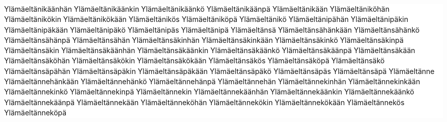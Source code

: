 Ylämäeltänikäänhän
Ylämäeltänikäänkin
Ylämäeltänikäänkö
Ylämäeltänikäänpä
Ylämäeltänikään
Ylämäeltäniköhän
Ylämäeltänikökin
Ylämäeltänikökään
Ylämäeltänikös
Ylämäeltäniköpä
Ylämäeltänikö
Ylämäeltänipähän
Ylämäeltänipäkin
Ylämäeltänipäkään
Ylämäeltänipäkö
Ylämäeltänipäs
Ylämäeltänipä
Ylämäeltänsä
Ylämäeltänsähänkään
Ylämäeltänsähänkö
Ylämäeltänsähänpä
Ylämäeltänsähän
Ylämäeltänsäkinhän
Ylämäeltänsäkinkään
Ylämäeltänsäkinkö
Ylämäeltänsäkinpä
Ylämäeltänsäkin
Ylämäeltänsäkäänhän
Ylämäeltänsäkäänkin
Ylämäeltänsäkäänkö
Ylämäeltänsäkäänpä
Ylämäeltänsäkään
Ylämäeltänsäköhän
Ylämäeltänsäkökin
Ylämäeltänsäkökään
Ylämäeltänsäkös
Ylämäeltänsäköpä
Ylämäeltänsäkö
Ylämäeltänsäpähän
Ylämäeltänsäpäkin
Ylämäeltänsäpäkään
Ylämäeltänsäpäkö
Ylämäeltänsäpäs
Ylämäeltänsäpä
Ylämäeltänne
Ylämäeltännehänkään
Ylämäeltännehänkö
Ylämäeltännehänpä
Ylämäeltännehän
Ylämäeltännekinhän
Ylämäeltännekinkään
Ylämäeltännekinkö
Ylämäeltännekinpä
Ylämäeltännekin
Ylämäeltännekäänhän
Ylämäeltännekäänkin
Ylämäeltännekäänkö
Ylämäeltännekäänpä
Ylämäeltännekään
Ylämäeltänneköhän
Ylämäeltännekökin
Ylämäeltännekökään
Ylämäeltännekös
Ylämäeltänneköpä
